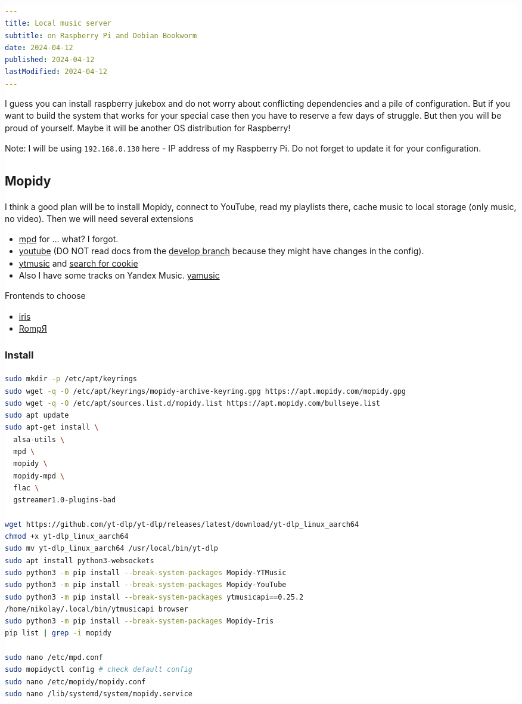 ```yaml
---
title: Local music server
subtitle: on Raspberry Pi and Debian Bookworm
date: 2024-04-12
published: 2024-04-12
lastModified: 2024-04-12
---
```


I guess you can install raspberry jukebox and do not worry about conflicting dependencies and a pile of configuration. But if you want to build the system that works for your special case then you have to reserve a few days of struggle. But then you will be proud of yourself. Maybe it will be another OS distribution for Raspberry!

Note: I will be using `192.168.0.130` here - IP address of my Raspberry Pi. Do not forget to update it for your configuration.

## Mopidy

I think a good plan will be to install Mopidy, connect to YouTube, read my playlists there, cache music to local storage (only music, no video). Then we will need several extensions 

- [mpd]() for ... what? I forgot.
- [youtube](https://mopidy.com/ext/youtube/) (DO NOT read docs from the [develop branch](https://github.com/natumbri/mopidy-youtube) because they might have changes in the config).
- [ytmusic](https://mopidy.com/ext/ytmusic/) and [search for cookie](https://ytmusicapi.readthedocs.io/en/stable/setup/browser.html)
- Also I have some tracks on Yandex Music. [yamusic](https://pypi.org/project/mopidy-yamusic/)

Frontends to choose

- [iris](https://mopidy.com/ext/iris/)
- [RompЯ](https://fatg3erman.github.io/RompR/Rompr-And-Mopidy)


### Install

```bash
sudo mkdir -p /etc/apt/keyrings
sudo wget -q -O /etc/apt/keyrings/mopidy-archive-keyring.gpg https://apt.mopidy.com/mopidy.gpg
sudo wget -q -O /etc/apt/sources.list.d/mopidy.list https://apt.mopidy.com/bullseye.list
sudo apt update
sudo apt-get install \
  alsa-utils \
  mpd \
  mopidy \
  mopidy-mpd \
  flac \
  gstreamer1.0-plugins-bad

wget https://github.com/yt-dlp/yt-dlp/releases/latest/download/yt-dlp_linux_aarch64
chmod +x yt-dlp_linux_aarch64
sudo mv yt-dlp_linux_aarch64 /usr/local/bin/yt-dlp
sudo apt install python3-websockets
sudo python3 -m pip install --break-system-packages Mopidy-YTMusic
sudo python3 -m pip install --break-system-packages Mopidy-YouTube
sudo python3 -m pip install --break-system-packages ytmusicapi==0.25.2
/home/nikolay/.local/bin/ytmusicapi browser
sudo python3 -m pip install --break-system-packages Mopidy-Iris
pip list | grep -i mopidy

sudo nano /etc/mpd.conf
sudo mopidyctl config # check default config
sudo nano /etc/mopidy/mopidy.conf
sudo nano /lib/systemd/system/mopidy.service
```